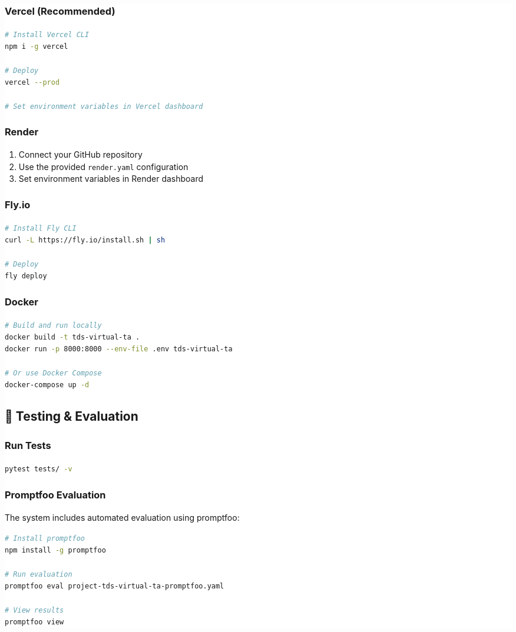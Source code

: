 ### Vercel (Recommended)

```bash
# Install Vercel CLI
npm i -g vercel

# Deploy
vercel --prod

# Set environment variables in Vercel dashboard
```

### Render

1. Connect your GitHub repository
2. Use the provided `render.yaml` configuration
3. Set environment variables in Render dashboard

### Fly.io

```bash
# Install Fly CLI
curl -L https://fly.io/install.sh | sh

# Deploy
fly deploy
```

### Docker

```bash
# Build and run locally
docker build -t tds-virtual-ta .
docker run -p 8000:8000 --env-file .env tds-virtual-ta

# Or use Docker Compose
docker-compose up -d
```

## 🧪 Testing & Evaluation

### Run Tests

```bash
pytest tests/ -v
```

### Promptfoo Evaluation

The system includes automated evaluation using promptfoo:

```bash
# Install promptfoo
npm install -g promptfoo

# Run evaluation
promptfoo eval project-tds-virtual-ta-promptfoo.yaml

# View results
promptfoo view
```
